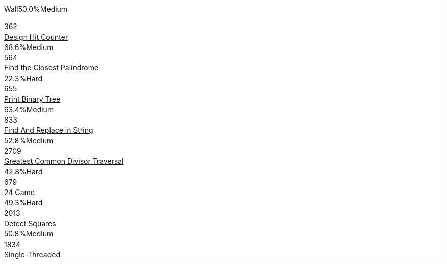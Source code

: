 Wall</a><span><i class="fa fa-unlock "></i></span></div></td><td value="50" label="Acceptance">50.0%</td><td value="[object Object]" label="Difficulty"><span class="label label-warning round">Medium</span></td><td value="0.9808292530117262" label="Frequency,[object Object]"><div class="wrapper__2vgc"><div class="progress"><div class="progress-bar progress-bar-warning" role="progressbar" aria-label="Progress Bar" style="width: 33.5207%;"></div></div></div></td></tr><tr><td value="" label="&nbsp;"></td><td value="362" label="#">362</td><td value="Design Hit Counter" label="Title"><div class="title-cell__ZGos"><a href="/problems/design-hit-counter" data-limit="false" title="">Design Hit Counter</a><span><i class="fa fa-unlock "></i></span></div></td><td value="68.6" label="Acceptance">68.6%</td><td value="[object Object]" label="Difficulty"><span class="label label-warning round">Medium</span></td><td value="0.9374250439481288" label="Frequency,[object Object]"><div class="wrapper__2vgc"><div class="progress"><div class="progress-bar progress-bar-info" role="progressbar" aria-label="Progress Bar" style="width: 32.0374%;"></div></div></div></td></tr><tr><td value="" label="&nbsp;"></td><td value="564" label="#">564</td><td value="Find the Closest Palindrome" label="Title"><div class="title-cell__ZGos"><a href="/problems/find-the-closest-palindrome" data-limit="false" title="">Find the Closest Palindrome</a></div></td><td value="22.3" label="Acceptance">22.3%</td><td value="[object Object]" label="Difficulty"><span class="label label-danger round">Hard</span></td><td value="0.9367692632176957" label="Frequency,[object Object]"><div class="wrapper__2vgc"><div class="progress"><div class="progress-bar progress-bar-info" role="progressbar" aria-label="Progress Bar" style="width: 32.0149%;"></div></div></div></td></tr><tr><td value="" label="&nbsp;"></td><td value="655" label="#">655</td><td value="Print Binary Tree" label="Title"><div class="title-cell__ZGos"><a href="/problems/print-binary-tree" data-limit="false" title="">Print Binary Tree</a></div></td><td value="63.4" label="Acceptance">63.4%</td><td value="[object Object]" label="Difficulty"><span class="label label-warning round">Medium</span></td><td value="0.8967461358011848" label="Frequency,[object Object]"><div class="wrapper__2vgc"><div class="progress"><div class="progress-bar progress-bar-info" role="progressbar" aria-label="Progress Bar" style="width: 30.6471%;"></div></div></div></td></tr><tr><td value="" label="&nbsp;"></td><td value="833" label="#">833</td><td value="Find And Replace in String" label="Title"><div class="title-cell__ZGos"><a href="/problems/find-and-replace-in-string" data-limit="false" title="">Find And Replace in String</a></div></td><td value="52.8" label="Acceptance">52.8%</td><td value="[object Object]" label="Difficulty"><span class="label label-warning round">Medium</span></td><td value="0.8925886195673667" label="Frequency,[object Object]"><div class="wrapper__2vgc"><div class="progress"><div class="progress-bar progress-bar-info" role="progressbar" aria-label="Progress Bar" style="width: 30.505%;"></div></div></div></td></tr><tr><td value="" label="&nbsp;"></td><td value="2709" label="#">2709</td><td value="Greatest Common Divisor Traversal" label="Title"><div class="title-cell__ZGos"><a href="/problems/greatest-common-divisor-traversal" data-limit="false" title="">Greatest Common Divisor Traversal</a></div></td><td value="42.8" label="Acceptance">42.8%</td><td value="[object Object]" label="Difficulty"><span class="label label-danger round">Hard</span></td><td value="0.8668106746107854" label="Frequency,[object Object]"><div class="wrapper__2vgc"><div class="progress"><div class="progress-bar progress-bar-info" role="progressbar" aria-label="Progress Bar" style="width: 29.6241%;"></div></div></div></td></tr><tr><td value="" label="&nbsp;"></td><td value="679" label="#">679</td><td value="24 Game" label="Title"><div class="title-cell__ZGos"><a href="/problems/24-game" data-limit="false" title="">24 Game</a></div></td><td value="49.3" label="Acceptance">49.3%</td><td value="[object Object]" label="Difficulty"><span class="label label-danger round">Hard</span></td><td value="0.851553185957342" label="Frequency,[object Object]"><div class="wrapper__2vgc"><div class="progress"><div class="progress-bar progress-bar-info" role="progressbar" aria-label="Progress Bar" style="width: 29.1026%;"></div></div></div></td></tr><tr><td value="" label="&nbsp;"></td><td value="2013" label="#">2013</td><td value="Detect Squares" label="Title"><div class="title-cell__ZGos"><a href="/problems/detect-squares" data-limit="false" title="">Detect Squares</a></div></td><td value="50.8" label="Acceptance">50.8%</td><td value="[object Object]" label="Difficulty"><span class="label label-warning round">Medium</span></td><td value="0.8425641237370047" label="Frequency,[object Object]"><div class="wrapper__2vgc"><div class="progress"><div class="progress-bar progress-bar-info" role="progressbar" aria-label="Progress Bar" style="width: 28.7954%;"></div></div></div></td></tr><tr><td value="" label="&nbsp;"></td><td value="1834" label="#">1834</td><td value="Single-Threaded CPU" label="Title"><div class="title-cell__ZGos"><a href="/problems/single-threaded-cpu" data-limit="false" title="">Single-Threaded
